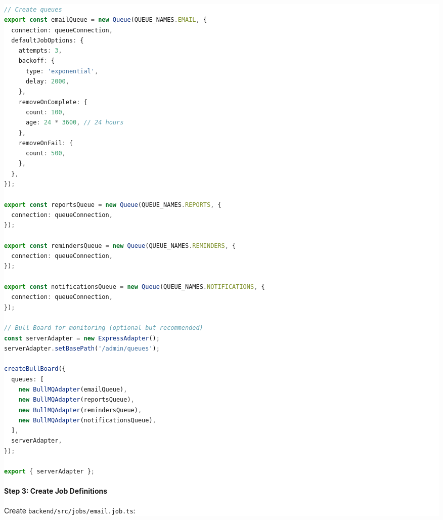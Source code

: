```typescript
// Create queues
export const emailQueue = new Queue(QUEUE_NAMES.EMAIL, {
  connection: queueConnection,
  defaultJobOptions: {
    attempts: 3,
    backoff: {
      type: 'exponential',
      delay: 2000,
    },
    removeOnComplete: {
      count: 100,
      age: 24 * 3600, // 24 hours
    },
    removeOnFail: {
      count: 500,
    },
  },
});

export const reportsQueue = new Queue(QUEUE_NAMES.REPORTS, {
  connection: queueConnection,
});

export const remindersQueue = new Queue(QUEUE_NAMES.REMINDERS, {
  connection: queueConnection,
});

export const notificationsQueue = new Queue(QUEUE_NAMES.NOTIFICATIONS, {
  connection: queueConnection,
});

// Bull Board for monitoring (optional but recommended)
const serverAdapter = new ExpressAdapter();
serverAdapter.setBasePath('/admin/queues');

createBullBoard({
  queues: [
    new BullMQAdapter(emailQueue),
    new BullMQAdapter(reportsQueue),
    new BullMQAdapter(remindersQueue),
    new BullMQAdapter(notificationsQueue),
  ],
  serverAdapter,
});

export { serverAdapter };
```

#### Step 3: Create Job Definitions

Create `backend/src/jobs/email.job.ts`:
